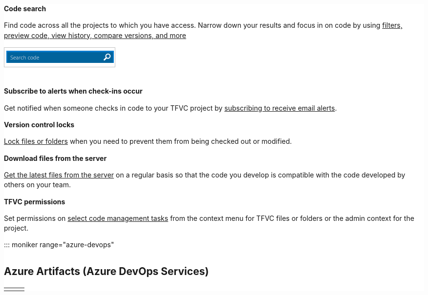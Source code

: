 
</td>
<td width="33%">


<p><b>Code search</b></p>
<p>Find code across all the projects to which you have access. Narrow down your results and focus in on code by using <a href="../project/search/get-started-search.md" data-raw-source="[filters, preview code, view history, compare versions, and more](../project/search/get-started-search.md)">filters, preview code, view history, compare versions, and more</a> </p>
<img src="media/features/features-index-code-search-vsts.png" alt="Search code box"/><br/><br/>



<p><b>Subscribe to alerts when check-ins occur</b></p>
<p>Get notified when someone checks in code to your TFVC project by <a href="/azure/devops/repos/tfvc/check-your-work-team-codebase?viewFallbackFrom=vsts#alerts" data-raw-source="[subscribing to receive email alerts](../repos/tfvc/check-your-work-team-codebase.md?viewFallbackFrom=vsts#alerts)">subscribing to receive email alerts</a>.</p>

<p><b>Version control locks</b></p>
<p><a href="/previous-versions/ms181418(v=vs.140)" data-raw-source="[Lock files or folders](/previous-versions/ms181418(v=vs.140))">Lock files or folders</a> when you need to prevent them from being checked out or modified. </p>


<p><b>Download files from the server</b></p>
<p><a href="/azure/devops/repos/tfvc/download-get-files-from-server?viewFallbackFrom=vsts" data-raw-source="[Get the latest files from the server](../repos/tfvc/download-get-files-from-server.md?viewFallbackFrom=vsts)">Get the latest files from the server</a> on a regular basis so that the code you develop is compatible with the code developed by others on your team.</p>


<p><b>TFVC permissions</b></p>
<p>Set permissions on <a href="../organizations/security/permissions.md#tfvc" data-raw-source="[select code management tasks](../organizations/security/permissions.md#tfvc)">select code management tasks</a> from the context menu for TFVC files or folders or the admin context for the project.</p>


</td>
</tr>
</tbody>
</table>

::: moniker range="azure-devops"

<a id="package-management"></a>

## Azure Artifacts (Azure DevOps Services)

<table>
<tbody>
<tr valign="top">
<td width="33%">
